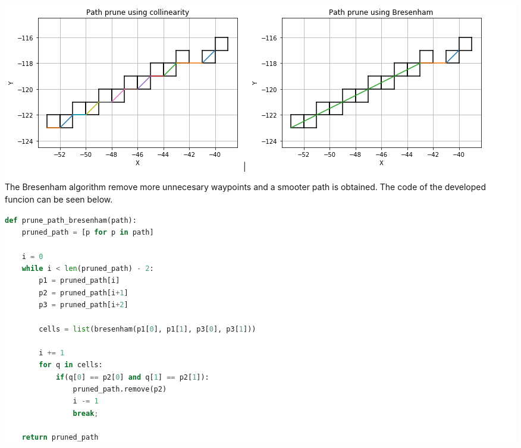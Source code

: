 ![Collinearity grid](./misc/2_6_3_img.png)| ![Bresenham grid](./misc/2_6_4_img.png) 

The Bresenham algorithm remove more unnecesary waypoints and a smooter path is obtained. The code of the developed funcion can be seen below.

```python
def prune_path_bresenham(path):
    pruned_path = [p for p in path]

    i = 0
    while i < len(pruned_path) - 2:
        p1 = pruned_path[i]
        p2 = pruned_path[i+1]
        p3 = pruned_path[i+2]

        cells = list(bresenham(p1[0], p1[1], p3[0], p3[1]))

        i += 1
        for q in cells:
            if(q[0] == p2[0] and q[1] == p2[1]):
                pruned_path.remove(p2)
                i -= 1
                break;

    return pruned_path
```


[^1]: In the simulator exists one building at the center of the map. The height of the building is 3 meters. 